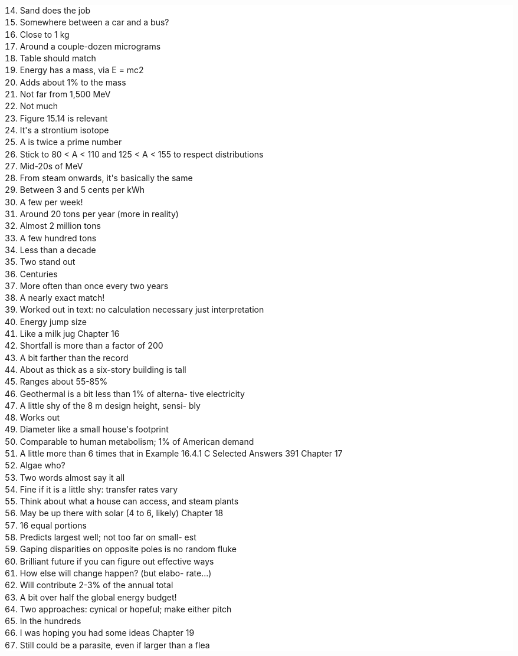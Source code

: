 14. Sand does the job 
15. Somewhere between a car and a bus? 
16. Close to 1 kg 
17. Around a couple-dozen micrograms 
18. Table should match 
19. Energy has a mass, via E = mc2 
20. Adds about 1% to the mass 
21. Not far from 1,500 MeV 
22. Not much 
23. Figure 15.14 is relevant 
24. It's a strontium isotope 
25. A is twice a prime number 
26. Stick to 80 < A < 110 and 125 < A < 155 
to respect distributions 
27. Mid-20s of MeV 
28. From steam onwards, it's basically the 
same 
29. Between 3 and 5 cents per kWh 
30. A few per week! 
31. Around 20 tons per year (more in reality) 
32. Almost 2 million tons 
33. A few hundred tons 
34. Less than a decade 
37. Two stand out 
38. Centuries 
39. More often than once every two years 
41. A nearly exact match! 
42. Worked out in text: no calculation necessary just interpretation 
43. Energy jump size 
44. Like a milk jug 
Chapter 16 
1. Shortfall is more than a factor of 200 
2. A bit farther than the record 
3. About as thick as a six-story building is tall 
6. Ranges about 55-85% 
7. Geothermal is a bit less than 1% of alterna- tive electricity 
8. A little shy of the 8 m design height, sensi- bly 
9. Works out 
10. Diameter like a small house's footprint 
11. Comparable to human metabolism; 1% of American demand 
12. A little more than 6 times that in Example 16.4.1 
C Selected Answers 
391 
Chapter 17 
3. Algae who? 
5. Two words almost say it all 
6. Fine if it is a little shy: transfer rates vary 
7. Think about what a house can access, and steam plants 
10. May be up there with solar (4 to 6, likely) 
Chapter 18 
1. 16 equal portions 
2. Predicts largest well; not too far on small- 
est 
4. Gaping disparities on opposite poles is no random fluke 
6. Brilliant future if you can figure out effective 
ways 
7. How else will change happen? (but elabo- rate...) 
8. Will contribute 2-3% of the annual total 
9. A bit over half the global energy budget! 
10. Two approaches: cynical or hopeful; make either pitch 
11. In the hundreds 
12. I was hoping you had some ideas 
Chapter 19 
1. Still could be a parasite, even if larger than a flea 